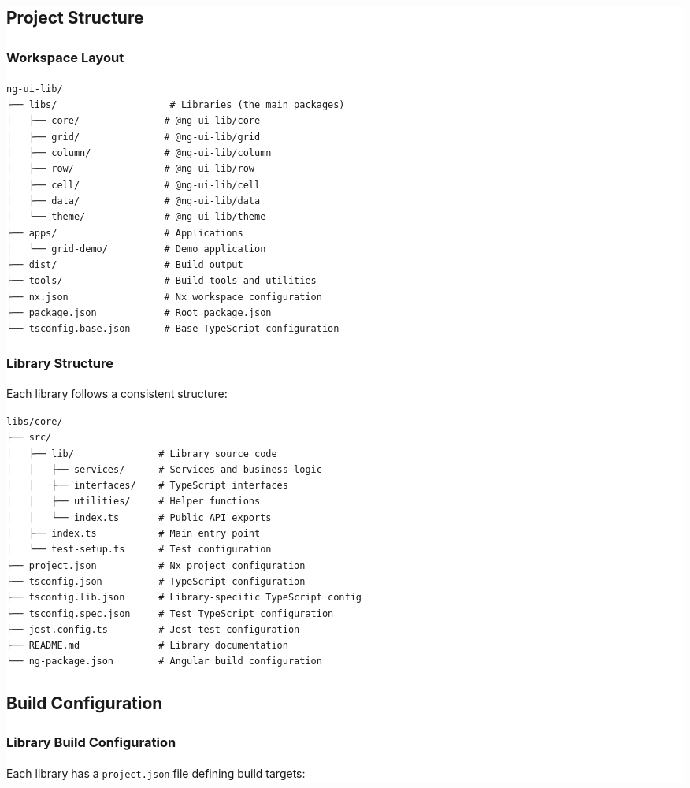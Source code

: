 ## Project Structure

### Workspace Layout

```
ng-ui-lib/
├── libs/                    # Libraries (the main packages)
│   ├── core/               # @ng-ui-lib/core
│   ├── grid/               # @ng-ui-lib/grid  
│   ├── column/             # @ng-ui-lib/column
│   ├── row/                # @ng-ui-lib/row
│   ├── cell/               # @ng-ui-lib/cell
│   ├── data/               # @ng-ui-lib/data
│   └── theme/              # @ng-ui-lib/theme
├── apps/                   # Applications
│   └── grid-demo/          # Demo application
├── dist/                   # Build output
├── tools/                  # Build tools and utilities
├── nx.json                 # Nx workspace configuration
├── package.json            # Root package.json
└── tsconfig.base.json      # Base TypeScript configuration
```

### Library Structure

Each library follows a consistent structure:

```
libs/core/
├── src/
│   ├── lib/               # Library source code
│   │   ├── services/      # Services and business logic
│   │   ├── interfaces/    # TypeScript interfaces
│   │   ├── utilities/     # Helper functions
│   │   └── index.ts       # Public API exports
│   ├── index.ts           # Main entry point
│   └── test-setup.ts      # Test configuration
├── project.json           # Nx project configuration
├── tsconfig.json          # TypeScript configuration
├── tsconfig.lib.json      # Library-specific TypeScript config
├── tsconfig.spec.json     # Test TypeScript configuration
├── jest.config.ts         # Jest test configuration
├── README.md              # Library documentation
└── ng-package.json        # Angular build configuration
```

## Build Configuration

### Library Build Configuration

Each library has a `project.json` file defining build targets:

